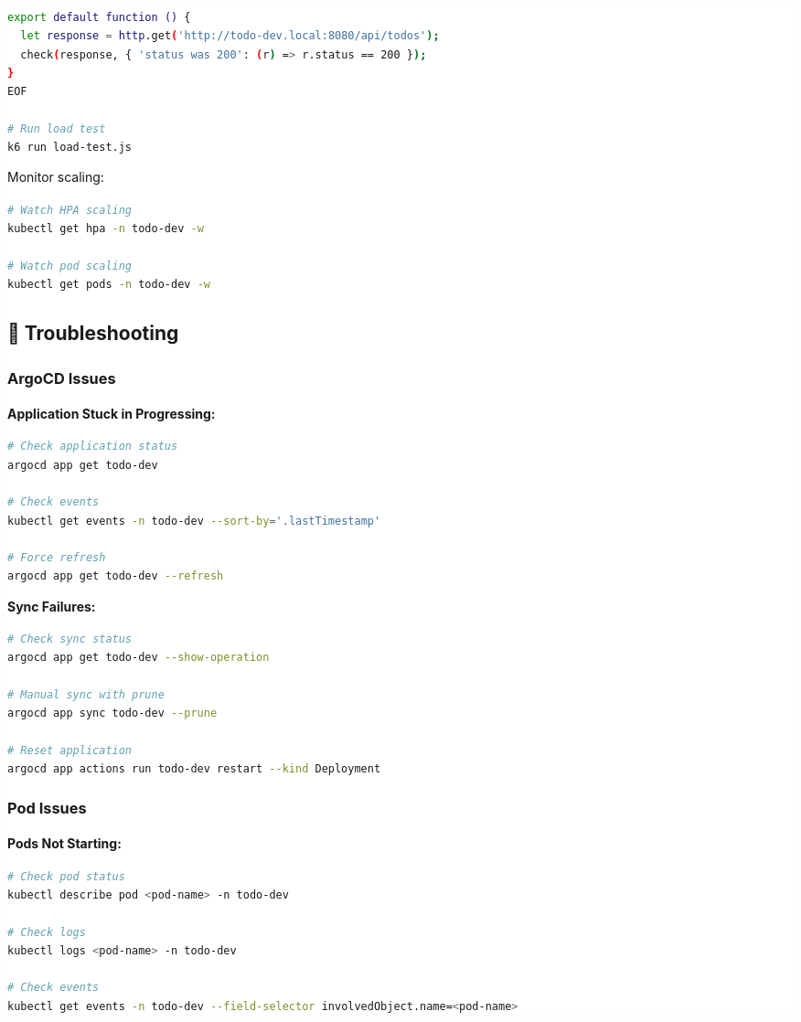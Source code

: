 ```bash
export default function () {
  let response = http.get('http://todo-dev.local:8080/api/todos');
  check(response, { 'status was 200': (r) => r.status == 200 });
}
EOF

# Run load test
k6 run load-test.js
```

Monitor scaling:
```bash
# Watch HPA scaling
kubectl get hpa -n todo-dev -w

# Watch pod scaling
kubectl get pods -n todo-dev -w
```

## 🔧 Troubleshooting

### ArgoCD Issues

**Application Stuck in Progressing:**
```bash
# Check application status
argocd app get todo-dev

# Check events
kubectl get events -n todo-dev --sort-by='.lastTimestamp'

# Force refresh
argocd app get todo-dev --refresh
```

**Sync Failures:**
```bash
# Check sync status
argocd app get todo-dev --show-operation

# Manual sync with prune
argocd app sync todo-dev --prune

# Reset application
argocd app actions run todo-dev restart --kind Deployment
```

### Pod Issues

**Pods Not Starting:**
```bash
# Check pod status
kubectl describe pod <pod-name> -n todo-dev

# Check logs
kubectl logs <pod-name> -n todo-dev

# Check events
kubectl get events -n todo-dev --field-selector involvedObject.name=<pod-name>
```
